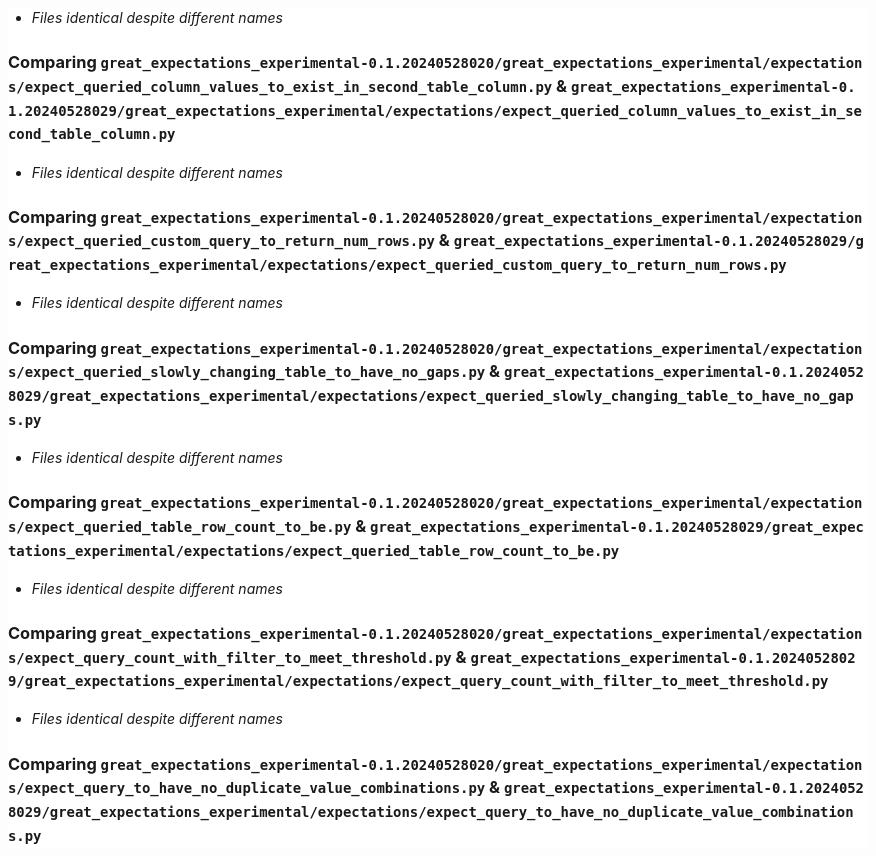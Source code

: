  * *Files identical despite different names*

### Comparing `great_expectations_experimental-0.1.20240528020/great_expectations_experimental/expectations/expect_queried_column_values_to_exist_in_second_table_column.py` & `great_expectations_experimental-0.1.20240528029/great_expectations_experimental/expectations/expect_queried_column_values_to_exist_in_second_table_column.py`

 * *Files identical despite different names*

### Comparing `great_expectations_experimental-0.1.20240528020/great_expectations_experimental/expectations/expect_queried_custom_query_to_return_num_rows.py` & `great_expectations_experimental-0.1.20240528029/great_expectations_experimental/expectations/expect_queried_custom_query_to_return_num_rows.py`

 * *Files identical despite different names*

### Comparing `great_expectations_experimental-0.1.20240528020/great_expectations_experimental/expectations/expect_queried_slowly_changing_table_to_have_no_gaps.py` & `great_expectations_experimental-0.1.20240528029/great_expectations_experimental/expectations/expect_queried_slowly_changing_table_to_have_no_gaps.py`

 * *Files identical despite different names*

### Comparing `great_expectations_experimental-0.1.20240528020/great_expectations_experimental/expectations/expect_queried_table_row_count_to_be.py` & `great_expectations_experimental-0.1.20240528029/great_expectations_experimental/expectations/expect_queried_table_row_count_to_be.py`

 * *Files identical despite different names*

### Comparing `great_expectations_experimental-0.1.20240528020/great_expectations_experimental/expectations/expect_query_count_with_filter_to_meet_threshold.py` & `great_expectations_experimental-0.1.20240528029/great_expectations_experimental/expectations/expect_query_count_with_filter_to_meet_threshold.py`

 * *Files identical despite different names*

### Comparing `great_expectations_experimental-0.1.20240528020/great_expectations_experimental/expectations/expect_query_to_have_no_duplicate_value_combinations.py` & `great_expectations_experimental-0.1.20240528029/great_expectations_experimental/expectations/expect_query_to_have_no_duplicate_value_combinations.py`
